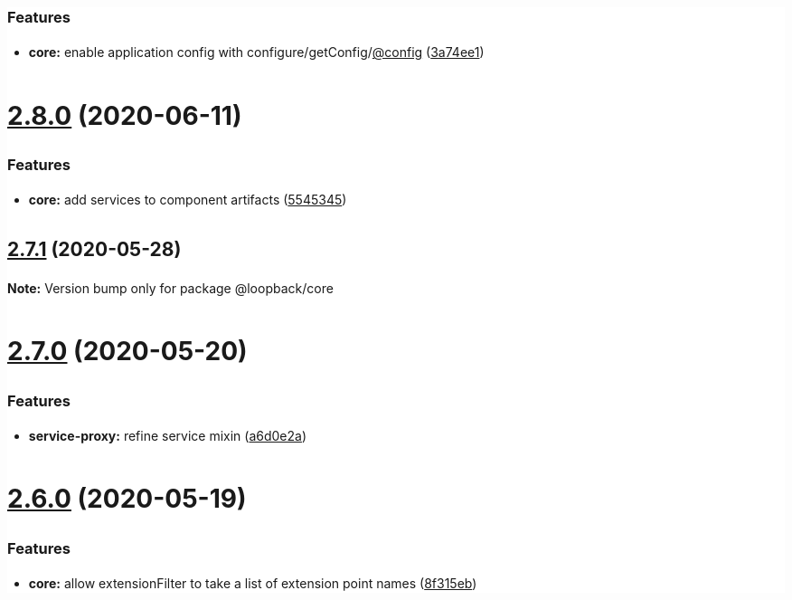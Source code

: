 
### Features

* **core:** enable application config with configure/getConfig/[@config](https://github.com/config) ([3a74ee1](https://github.com/strongloop/loopback-next/commit/3a74ee180633754ecd369b07454a104e731129f1))





# [2.8.0](https://github.com/strongloop/loopback-next/compare/@loopback/core@2.7.1...@loopback/core@2.8.0) (2020-06-11)


### Features

* **core:** add services to component artifacts ([5545345](https://github.com/strongloop/loopback-next/commit/5545345a7a1a51333d518d5a5cb8580d74ff2492))





## [2.7.1](https://github.com/strongloop/loopback-next/compare/@loopback/core@2.7.0...@loopback/core@2.7.1) (2020-05-28)

**Note:** Version bump only for package @loopback/core





# [2.7.0](https://github.com/strongloop/loopback-next/compare/@loopback/core@2.6.0...@loopback/core@2.7.0) (2020-05-20)


### Features

* **service-proxy:** refine service mixin ([a6d0e2a](https://github.com/strongloop/loopback-next/commit/a6d0e2a457751568faffc1e733dc15f2e7232d2c))





# [2.6.0](https://github.com/strongloop/loopback-next/compare/@loopback/core@2.5.0...@loopback/core@2.6.0) (2020-05-19)


### Features

* **core:** allow extensionFilter to take a list of extension point names ([8f315eb](https://github.com/strongloop/loopback-next/commit/8f315eb46bee7365da5325a23b948df9d477bfdb))


